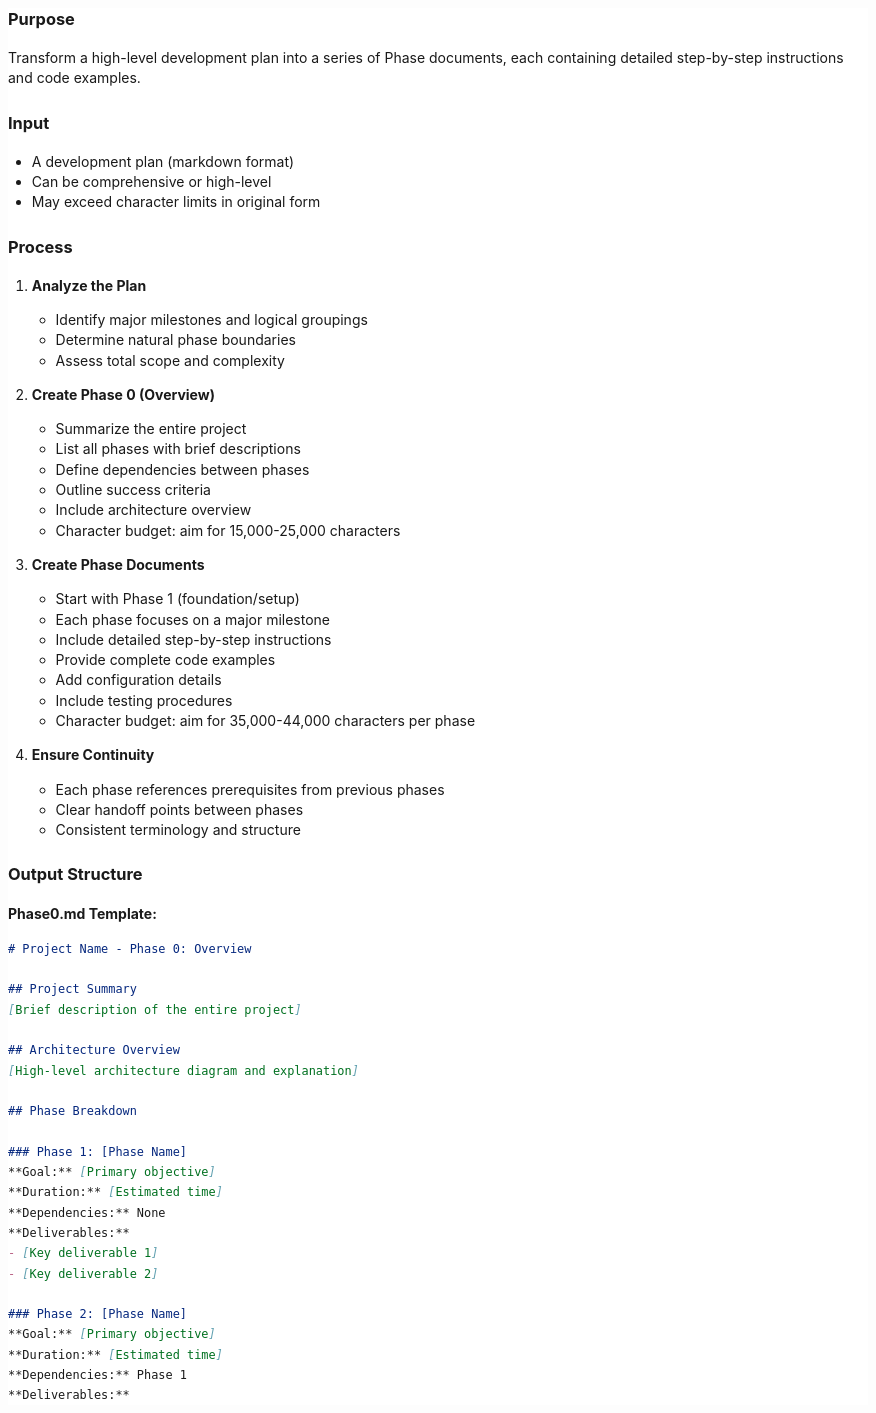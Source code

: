 ### Purpose
Transform a high-level development plan into a series of Phase documents, each containing detailed step-by-step instructions and code examples.

### Input
- A development plan (markdown format)
- Can be comprehensive or high-level
- May exceed character limits in original form

### Process

1. **Analyze the Plan**
   - Identify major milestones and logical groupings
   - Determine natural phase boundaries
   - Assess total scope and complexity

2. **Create Phase 0 (Overview)**
   - Summarize the entire project
   - List all phases with brief descriptions
   - Define dependencies between phases
   - Outline success criteria
   - Include architecture overview
   - Character budget: aim for 15,000-25,000 characters

3. **Create Phase Documents**
   - Start with Phase 1 (foundation/setup)
   - Each phase focuses on a major milestone
   - Include detailed step-by-step instructions
   - Provide complete code examples
   - Add configuration details
   - Include testing procedures
   - Character budget: aim for 35,000-44,000 characters per phase

4. **Ensure Continuity**
   - Each phase references prerequisites from previous phases
   - Clear handoff points between phases
   - Consistent terminology and structure

### Output Structure

**Phase0.md Template:**
```markdown
# Project Name - Phase 0: Overview

## Project Summary
[Brief description of the entire project]

## Architecture Overview
[High-level architecture diagram and explanation]

## Phase Breakdown

### Phase 1: [Phase Name]
**Goal:** [Primary objective]
**Duration:** [Estimated time]
**Dependencies:** None
**Deliverables:**
- [Key deliverable 1]
- [Key deliverable 2]

### Phase 2: [Phase Name]
**Goal:** [Primary objective]
**Duration:** [Estimated time]
**Dependencies:** Phase 1
**Deliverables:**
```